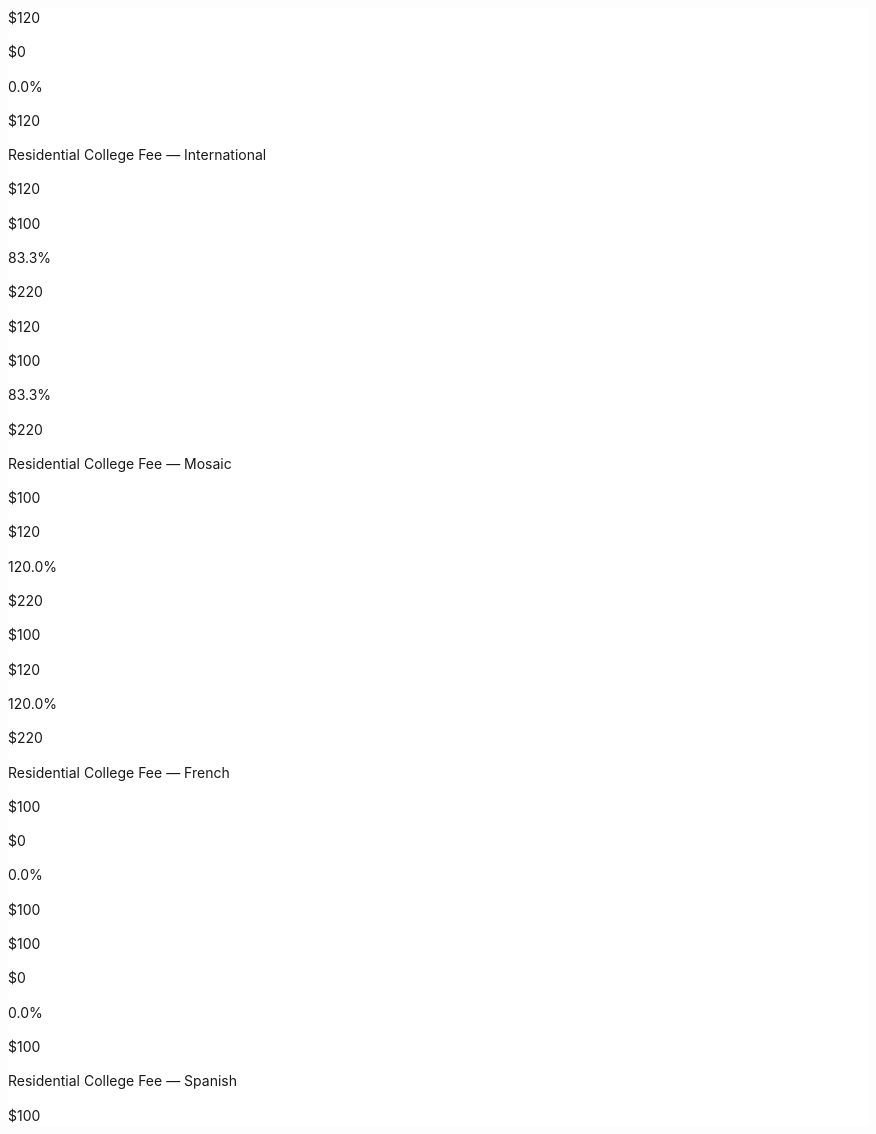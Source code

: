 $120

$0

0.0%

$120

Residential College Fee — International

$120

$100

83.3%

$220

$120

$100

83.3%

$220

Residential College Fee — Mosaic

$100

$120

120.0%

$220

$100

$120

120.0%

$220

Residential College Fee — French

$100

$0

0.0%

$100

$100

$0

0.0%

$100

Residential College Fee — Spanish

$100
